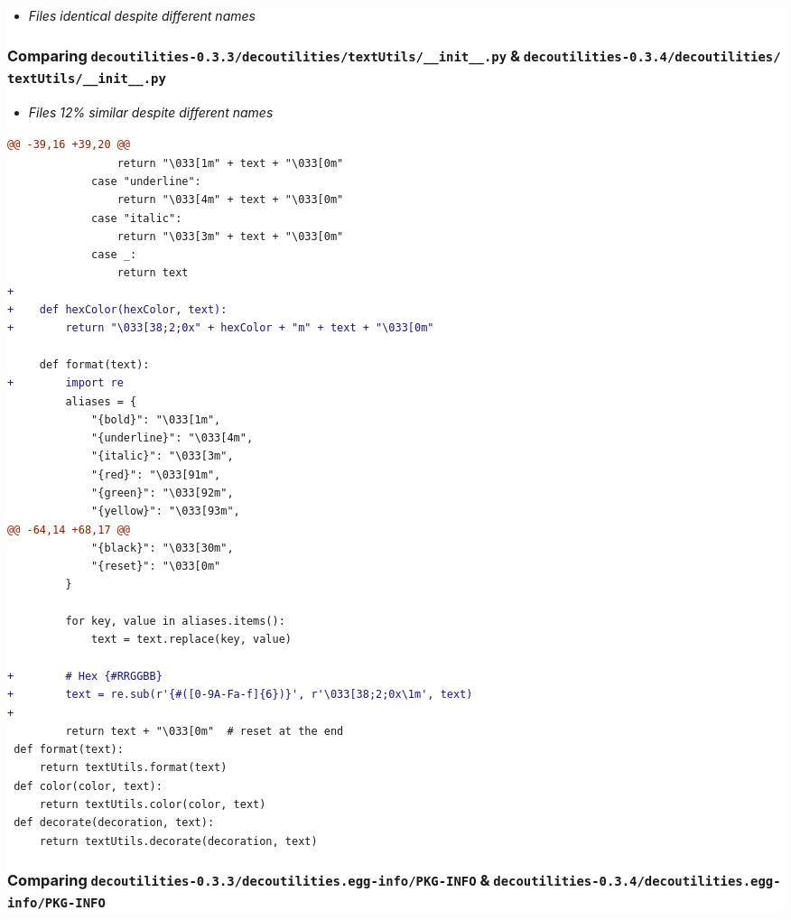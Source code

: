  * *Files identical despite different names*

### Comparing `decoutilities-0.3.3/decoutilities/textUtils/__init__.py` & `decoutilities-0.3.4/decoutilities/textUtils/__init__.py`

 * *Files 12% similar despite different names*

```diff
@@ -39,16 +39,20 @@
                 return "\033[1m" + text + "\033[0m"
             case "underline":
                 return "\033[4m" + text + "\033[0m"
             case "italic":
                 return "\033[3m" + text + "\033[0m"
             case _:
                 return text
+
+    def hexColor(hexColor, text):
+        return "\033[38;2;0x" + hexColor + "m" + text + "\033[0m"
         
     def format(text):
+        import re
         aliases = {
             "{bold}": "\033[1m",
             "{underline}": "\033[4m",
             "{italic}": "\033[3m",
             "{red}": "\033[91m",
             "{green}": "\033[92m",
             "{yellow}": "\033[93m",
@@ -64,14 +68,17 @@
             "{black}": "\033[30m",
             "{reset}": "\033[0m"
         }
 
         for key, value in aliases.items():
             text = text.replace(key, value)
 
+        # Hex {#RRGGBB}
+        text = re.sub(r'{#([0-9A-Fa-f]{6})}', r'\033[38;2;0x\1m', text)
+
         return text + "\033[0m"  # reset at the end
 def format(text):
     return textUtils.format(text)
 def color(color, text):
     return textUtils.color(color, text)
 def decorate(decoration, text):
     return textUtils.decorate(decoration, text)
```

### Comparing `decoutilities-0.3.3/decoutilities.egg-info/PKG-INFO` & `decoutilities-0.3.4/decoutilities.egg-info/PKG-INFO`
